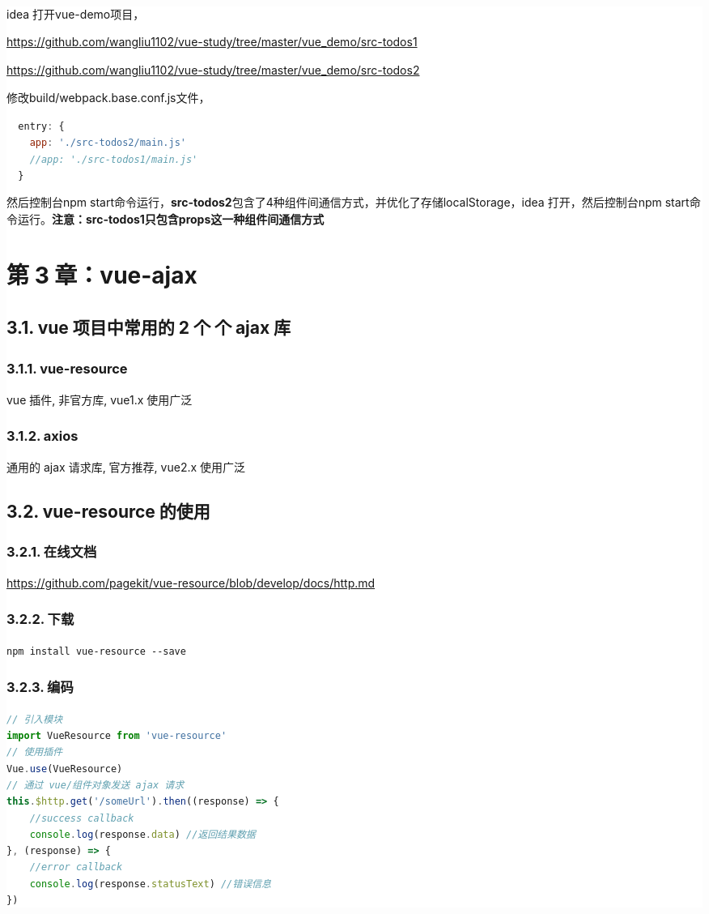 idea 打开vue-demo项目，

https://github.com/wangliu1102/vue-study/tree/master/vue_demo/src-todos1

https://github.com/wangliu1102/vue-study/tree/master/vue_demo/src-todos2

修改build/webpack.base.conf.js文件，

```js
  entry: {
    app: './src-todos2/main.js'
    //app: './src-todos1/main.js'
  }
```

然后控制台npm start命令运行，**src-todos2**包含了4种组件间通信方式，并优化了存储localStorage，idea 打开，然后控制台npm start命令运行。**注意：src-todos1只包含props这一种组件间通信方式**



# 第 3 章：vue-ajax

## 3.1. vue 项目中常用的 2 个 个 ajax 库

### 3.1.1. vue-resource

vue 插件, 非官方库, vue1.x 使用广泛

### 3.1.2. axios

通用的 ajax 请求库, 官方推荐, vue2.x 使用广泛

## 3.2. vue-resource 的使用

### 3.2.1. 在线文档

https://github.com/pagekit/vue-resource/blob/develop/docs/http.md

### 3.2.2. 下载

```shell
npm install vue-resource --save
```



### 3.2.3. 编码

```js
// 引入模块
import VueResource from 'vue-resource'
// 使用插件
Vue.use(VueResource)
// 通过 vue/组件对象发送 ajax 请求
this.$http.get('/someUrl').then((response) => {
    //success callback
    console.log(response.data) //返回结果数据
}, (response) => {
    //error callback
    console.log(response.statusText) //错误信息
})
```

